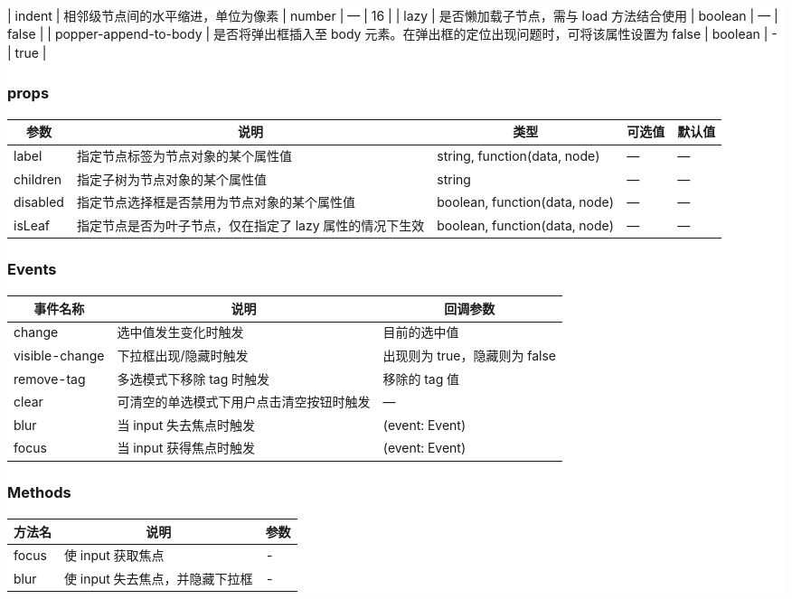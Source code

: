 | indent                | 相邻级节点间的水平缩进，单位为像素                                                              | number                      | —                 | 16     |
| lazy                  | 是否懒加载子节点，需与 load 方法结合使用                                                        | boolean                     | —                 | false  |
| popper-append-to-body | 是否将弹出框插入至 body 元素。在弹出框的定位出现问题时，可将该属性设置为 false                     | boolean                     | -                 | true   |

### props

| 参数     | 说明                                                     | 类型                          | 可选值 | 默认值 |
| -------- | -------------------------------------------------------- | ----------------------------- | ------ | ------ |
| label    | 指定节点标签为节点对象的某个属性值                       | string, function(data, node)  | —      | —      |
| children | 指定子树为节点对象的某个属性值                           | string                        | —      | —      |
| disabled | 指定节点选择框是否禁用为节点对象的某个属性值             | boolean, function(data, node) | —      | —      |
| isLeaf   | 指定节点是否为叶子节点，仅在指定了 lazy 属性的情况下生效 | boolean, function(data, node) | —      | —      |

### Events

| 事件名称       | 说明                                     | 回调参数                      |
| -------------- | ---------------------------------------- | ----------------------------- |
| change         | 选中值发生变化时触发                     | 目前的选中值                  |
| visible-change | 下拉框出现/隐藏时触发                    | 出现则为 true，隐藏则为 false |
| remove-tag     | 多选模式下移除 tag 时触发                | 移除的 tag 值                 |
| clear          | 可清空的单选模式下用户点击清空按钮时触发 | —                             |
| blur           | 当 input 失去焦点时触发                  | (event: Event)                |
| focus          | 当 input 获得焦点时触发                  | (event: Event)                |

### Methods

| 方法名 | 说明                            | 参数 |
| ------ | ------------------------------- | ---- |
| focus  | 使 input 获取焦点               | -    |
| blur   | 使 input 失去焦点，并隐藏下拉框 | -    |
